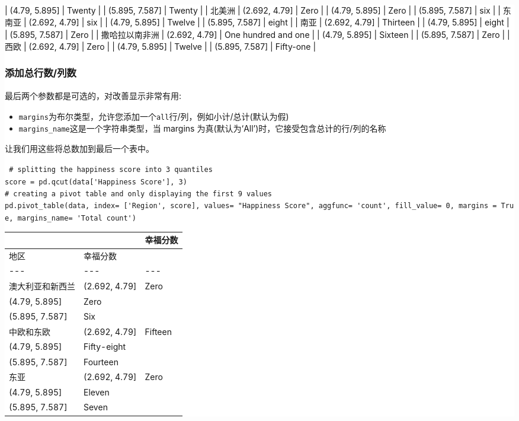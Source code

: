 | (4.79, 5.895] | Twenty |
| (5.895, 7.587] | Twenty |
| 北美洲 | (2.692, 4.79] | Zero |
| (4.79, 5.895] | Zero |
| (5.895, 7.587] | six |
| 东南亚 | (2.692, 4.79] | six |
| (4.79, 5.895] | Twelve |
| (5.895, 7.587] | eight |
| 南亚 | (2.692, 4.79] | Thirteen |
| (4.79, 5.895] | eight |
| (5.895, 7.587] | Zero |
| 撒哈拉以南非洲 | (2.692, 4.79] | One hundred and one |
| (4.79, 5.895] | Sixteen |
| (5.895, 7.587] | Zero |
| 西欧 | (2.692, 4.79] | Zero |
| (4.79, 5.895] | Twelve |
| (5.895, 7.587] | Fifty-one |

### 添加总行数/列数

最后两个参数都是可选的，对改善显示非常有用:

*   `margins`为布尔类型，允许您添加一个`all`行/列，例如小计/总计(默认为假)
*   `margins_name`这是一个字符串类型，当 margins 为真(默认为‘All’)时，它接受包含总计的行/列的名称

让我们用这些将总数加到最后一个表中。

```
 # splitting the happiness score into 3 quantiles
score = pd.qcut(data['Happiness Score'], 3)
# creating a pivot table and only displaying the first 9 values
pd.pivot_table(data, index= ['Region', score], values= "Happiness Score", aggfunc= 'count', fill_value= 0, margins = True, margins_name= 'Total count') 
```

|  |  | 幸福分数 |
| --- | --- | --- |
| 地区 | 幸福分数 |  |
| --- | --- | --- |
| 澳大利亚和新西兰 | (2.692, 4.79] | Zero |
| (4.79, 5.895] | Zero |
| (5.895, 7.587] | Six |
| 中欧和东欧 | (2.692, 4.79] | Fifteen |
| (4.79, 5.895] | Fifty-eight |
| (5.895, 7.587] | Fourteen |
| 东亚 | (2.692, 4.79] | Zero |
| (4.79, 5.895] | Eleven |
| (5.895, 7.587] | Seven |
